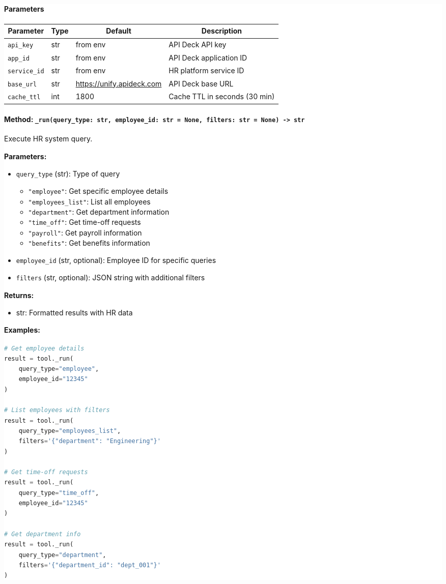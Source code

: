 #### Parameters

| Parameter | Type | Default | Description |
|-----------|------|---------|-------------|
| `api_key` | str | from env | API Deck API key |
| `app_id` | str | from env | API Deck application ID |
| `service_id` | str | from env | HR platform service ID |
| `base_url` | str | https://unify.apideck.com | API Deck base URL |
| `cache_ttl` | int | 1800 | Cache TTL in seconds (30 min) |

#### Method: `_run(query_type: str, employee_id: str = None, filters: str = None) -> str`

Execute HR system query.

**Parameters:**
- `query_type` (str): Type of query
  - `"employee"`: Get specific employee details
  - `"employees_list"`: List all employees
  - `"department"`: Get department information
  - `"time_off"`: Get time-off requests
  - `"payroll"`: Get payroll information
  - `"benefits"`: Get benefits information
  
- `employee_id` (str, optional): Employee ID for specific queries
- `filters` (str, optional): JSON string with additional filters

**Returns:**
- str: Formatted results with HR data

**Examples:**

```python
# Get employee details
result = tool._run(
    query_type="employee",
    employee_id="12345"
)

# List employees with filters
result = tool._run(
    query_type="employees_list",
    filters='{"department": "Engineering"}'
)

# Get time-off requests
result = tool._run(
    query_type="time_off",
    employee_id="12345"
)

# Get department info
result = tool._run(
    query_type="department",
    filters='{"department_id": "dept_001"}'
)
```
